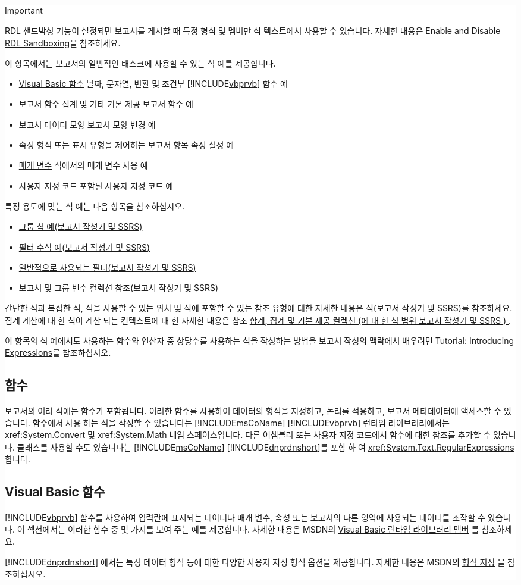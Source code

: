 > [!IMPORTANT]  
>  RDL 샌드박싱 기능이 설정되면 보고서를 게시할 때 특정 형식 및 멤버만 식 텍스트에서 사용할 수 있습니다. 자세한 내용은 [Enable and Disable RDL Sandboxing](../../reporting-services/report-server-sharepoint/enable-and-disable-rdl-sandboxing.md)을 참조하세요.  
  
이 항목에서는 보고서의 일반적인 태스크에 사용할 수 있는 식 예를 제공합니다.  
  
-   [Visual Basic 함수](#VisualBasicFunctions) 날짜, 문자열, 변환 및 조건부 [!INCLUDE[vbprvb](../../includes/vbprvb-md.md)] 함수 예  
  
-   [보고서 함수](#ReportFunctions) 집계 및 기타 기본 제공 보고서 함수 예  
  
-   [보고서 데이터 모양](#AppearanceofReportData) 보고서 모양 변경 예  
  
-   [속성](#Properties) 형식 또는 표시 유형을 제어하는 보고서 항목 속성 설정 예  
  
-   [매개 변수](#Parameters) 식에서의 매개 변수 사용 예  
  
-   [사용자 지정 코드](#CustomCode) 포함된 사용자 지정 코드 예  
  
특정 용도에 맞는 식 예는 다음 항목을 참조하십시오.  
  
-   [그룹 식 예&#40;보고서 작성기 및 SSRS&#41;](../../reporting-services/report-design/group-expression-examples-report-builder-and-ssrs.md)  
  
-   [필터 수식 예&#40;보고서 작성기 및 SSRS&#41;](../../reporting-services/report-design/filter-equation-examples-report-builder-and-ssrs.md)  
  
-   [일반적으로 사용되는 필터&#40;보고서 작성기 및 SSRS&#41;](../../reporting-services/report-design/commonly-used-filters-report-builder-and-ssrs.md)  
  
-   [보고서 및 그룹 변수 컬렉션 참조&#40;보고서 작성기 및 SSRS&#41;](../../reporting-services/report-design/built-in-collections-report-and-group-variables-references-report-builder.md)  
  
간단한 식과 복잡한 식, 식을 사용할 수 있는 위치 및 식에 포함할 수 있는 참조 유형에 대한 자세한 내용은 [식&#40;보고서 작성기 및 SSRS&#41;](../../reporting-services/report-design/expressions-report-builder-and-ssrs.md)를 참조하세요. 집계 계산에 대 한 식이 계산 되는 컨텍스트에 대 한 자세한 내용은 참조 [합계, 집계 및 기본 제공 컬렉션 &#40;에 대 한 식 범위 보고서 작성기 및 SSRS &#41; ](../../reporting-services/report-design/expression-scope-for-totals-aggregates-and-built-in-collections.md).  
  
이 항목의 식 예에서도 사용하는 함수와 연산자 중 상당수를 사용하는 식을 작성하는 방법을 보고서 작성의 맥락에서 배우려면 [Tutorial: Introducing Expressions](../../reporting-services/tutorial-introducing-expressions.md)를 참조하십시오.  

  
## <a name="functions"></a>함수  
 보고서의 여러 식에는 함수가 포함됩니다. 이러한 함수를 사용하여 데이터의 형식을 지정하고, 논리를 적용하고, 보고서 메타데이터에 액세스할 수 있습니다. 함수에서 사용 하는 식을 작성할 수 있습니다는 [!INCLUDE[msCoName](../../includes/msconame-md.md)] [!INCLUDE[vbprvb](../../includes/vbprvb-md.md)] 런타임 라이브러리에서는 <xref:System.Convert> 및 <xref:System.Math> 네임 스페이스입니다. 다른 어셈블리 또는 사용자 지정 코드에서 함수에 대한 참조를 추가할 수 있습니다. 클래스를 사용할 수도 있습니다는 [!INCLUDE[msCoName](../../includes/msconame-md.md)] [!INCLUDE[dnprdnshort](../../includes/dnprdnshort-md.md)]를 포함 하 여 <xref:System.Text.RegularExpressions>합니다.  
  
##  <a name="VisualBasicFunctions"></a> Visual Basic 함수  
 [!INCLUDE[vbprvb](../../includes/vbprvb-md.md)] 함수를 사용하여 입력란에 표시되는 데이터나 매개 변수, 속성 또는 보고서의 다른 영역에 사용되는 데이터를 조작할 수 있습니다. 이 섹션에서는 이러한 함수 중 몇 가지를 보여 주는 예를 제공합니다. 자세한 내용은 MSDN의 [Visual Basic 런타임 라이브러리 멤버](http://go.microsoft.com/fwlink/?LinkId=198941) 를 참조하세요.  
  
 [!INCLUDE[dnprdnshort](../../includes/dnprdnshort-md.md)] 에서는 특정 데이터 형식 등에 대한 다양한 사용자 지정 형식 옵션을 제공합니다. 자세한 내용은 MSDN의 [형식 지정](http://go.microsoft.com/fwlink/?LinkId=112024) 을 참조하십시오.  
  